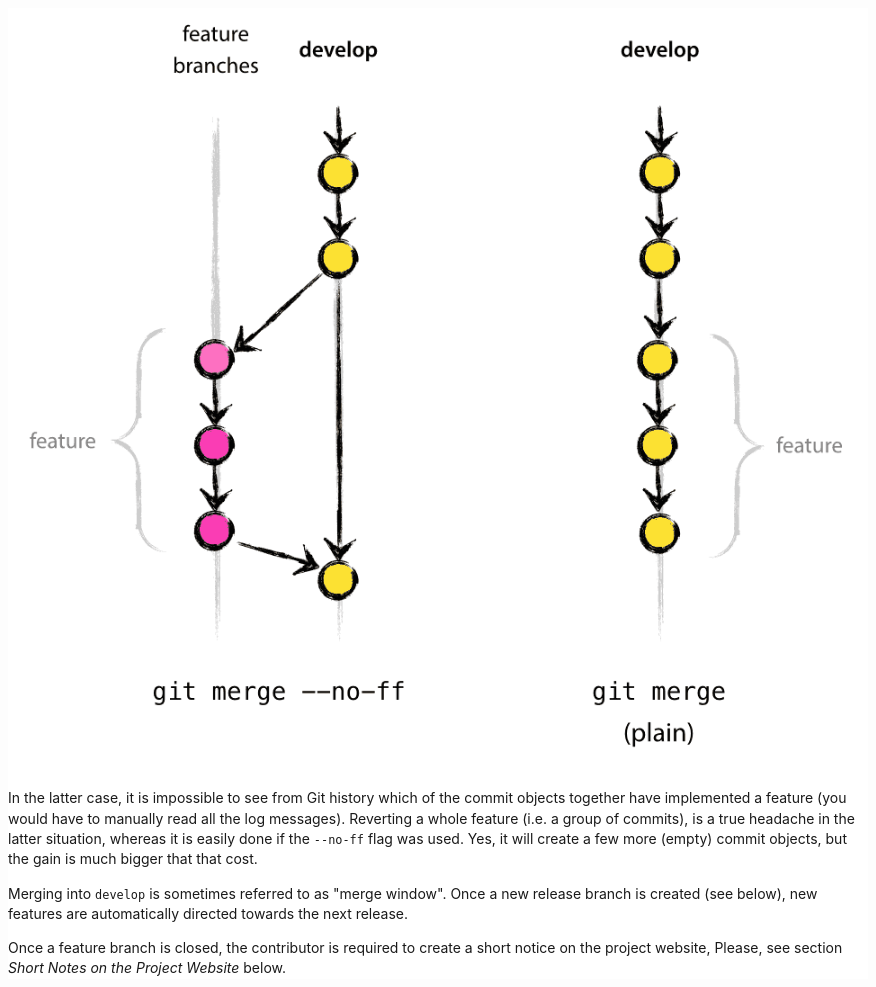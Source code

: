 ![Merging Feature Branches](img/branching-model-feature-merge.png  "Merging Feature Branches")

In the latter case, it is impossible to see from Git history which of the commit objects together have implemented a feature (you would have to manually read all the log messages). Reverting a whole feature (i.e. a group of commits), is a true headache in the latter situation, whereas it is easily done if the `--no-ff` flag was used.
Yes, it will create a few more (empty) commit objects, but the gain is much bigger that that cost.

Merging into `develop` is sometimes referred to as "merge window". Once a new release branch is created (see below), new features are automatically directed towards the next release.

Once a feature branch is closed, the contributor is required to create a short notice on the project website, Please, see section *Short Notes on the Project Website* below.

